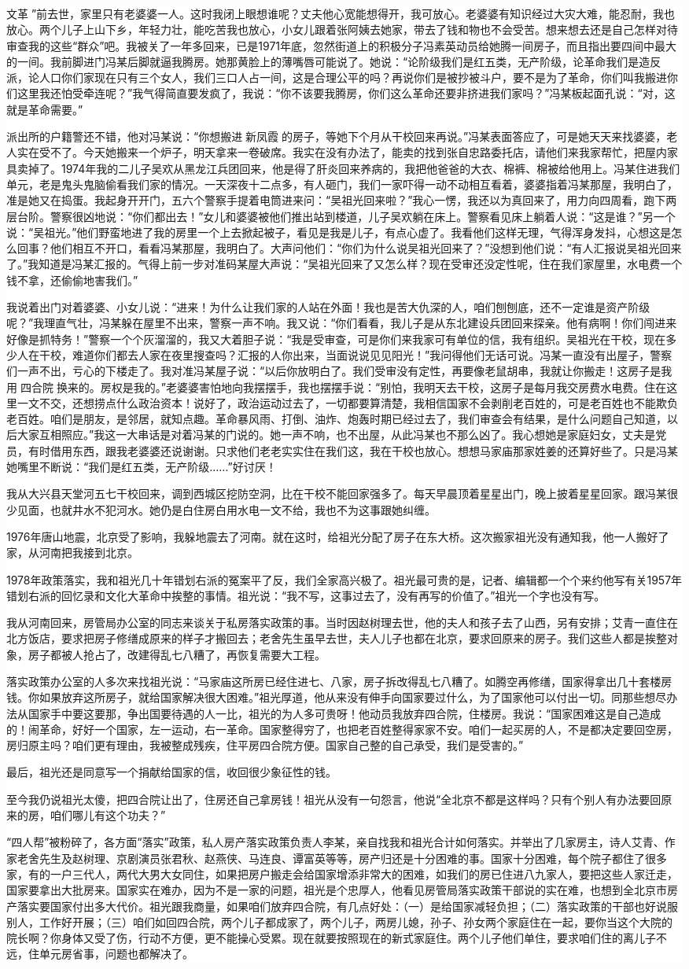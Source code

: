    文革
  </ok>
  ”前去世，家里只有老婆婆一人。这时我闭上眼想谁呢？丈夫他心宽能想得开，我可放心。老婆婆有知识经过大灾大难，能忍耐，我也放心。两个儿子上山下乡，年轻力壮，能吃苦我也放心，小女儿跟着张阿姨去她家，带去了钱和物也不会受苦。想来想去还是自己怎样对待审查我的这些“群众”吧。我被关了一年多回来，已是1971年底，忽然街道上的积极分子冯素英动员给她腾一间房子，而且指出要四间中最大的一间。我前脚进门冯某后脚就逼我腾房。她那黄脸上的薄嘴唇可能说了。她说：“论阶级我们是红五类，无产阶级，论革命我们是造反派，论人口你们家现在只有三个女人，我们三口人占一间，这是合理公平的吗？再说你们是被抄被斗户，要不是为了革命，你们叫我搬进你们这里我还怕受牵连呢？”我气得简直要发疯了，我说：“你不该要我腾房，你们这么革命还要非挤进我们家吗？”冯某板起面孔说：“对，这就是革命需要。”
 </p>
 <p>
  派出所的户籍警还不错，他对冯某说：“你想搬进
  <ok href="https://www.ntdtv.com/gb/新凤霞.htm">
   新凤霞
  </ok>
  的房子，等她下个月从干校回来再说。”冯某表面答应了，可是她天天来找婆婆，老人实在受不了。今天她搬来一个炉子，明天拿来一卷破席。我实在没有办法了，能卖的找到张自忠路委托店，请他们来我家帮忙，把屋内家具卖掉了。1974年我的二儿子吴欢从黑龙江兵团回来，他是得了肝炎回来养病的，我把他爸爸的大衣、棉裤、棉被给他用上。冯某住进我们单元，老是鬼头鬼脑偷看我们家的情况。一天深夜十二点多，有人砸门，我们一家吓得一动不动相互看着，婆婆指着冯某那屋，我明白了，准是她又在捣蛋。我起身开开门，五六个警察手提着电筒进来问：“吴祖光回来啦？”我心一愣，我还以为真回来了，用力向四周看，跑下两层台阶。警察很凶地说：“你们都出去！”女儿和婆婆被他们推出站到楼道，儿子吴欢躺在床上。警察看见床上躺着人说：“这是谁？”另一个说：“吴祖光。”他们野蛮地进了我的房里一个上去掀起被子，看见是我是儿子，有点心虚了。我看他们这样无理，气得浑身发抖，心想这是怎么回事？他们相互不开口，看看冯某那屋，我明白了。大声问他们：“你们为什么说吴祖光回来了？”没想到他们说：“有人汇报说吴祖光回来了。”我知道是冯某汇报的。气得上前一步对准码某屋大声说：“吴祖光回来了又怎么样？现在受审还没定性呢，住在我们家屋里，水电费一个钱不拿，还偷偷地害我们。”
 </p>
 <p>
  我说着出门对着婆婆、小女儿说：“进来！为什么让我们家的人站在外面！我也是苦大仇深的人，咱们刨刨底，还不一定谁是资产阶级呢？”我理直气壮，冯某躲在屋里不出来，警察一声不响。我又说：“你们看看，我儿子是从东北建设兵团回来探亲。他有病啊！你们闯进来好像是抓特务！”警察一个个灰溜溜的，我又大着胆子说：“我是受审查，可是你们来我家可有单位的信，我有组织。吴祖光在干校，现在多少人在干校，难道你们都去人家在夜里搜查吗？汇报的人你出来，当面说说见见阳光！”我问得他们无话可说。冯某一直没有出屋子，警察们一声不出，亏心的下楼走了。我对准冯某屋子说：“以后你放明白了。我们受审没有定性，再要像老鼠胡串，我就让你搬走！这房子是我用
  <ok href="https://www.ntdtv.com/gb/四合院.htm">
   四合院
  </ok>
  换来的。房权是我的。”老婆婆害怕地向我摆摆手，我也摆摆手说：“别怕，我明天去干校，这房子是每月我交房费水电费。住在这里一文不交，还想捞点什么政治资本！说好了，政治运动过去了，一切都要算清楚，我相信国家不会剥削老百姓的，可是老百姓也不能欺负老百姓。咱们是朋友，是邻居，就知点趣。革命暴风雨、打倒、油炸、炮轰时期已经过去了，我们审查会有结果，是什么问题自己知道，以后大家互相照应。”我这一大串话是对着冯某的门说的。她一声不响，也不出屋，从此冯某也不那么凶了。我心想她是家庭妇女，丈夫是党员，有时借用东西，跟我老婆婆还说谢谢。只求他们老老实实住在我们这，我在干校也放心。想想马家庙那家姓姜的还算好些了。只是冯某她嘴里不断说：“我们是红五类，无产阶级……”好讨厌！
 </p>
 <p>
  我从大兴县天堂河五七干校回来，调到西城区挖防空洞，比在干校不能回家强多了。每天早晨顶着星星出门，晚上披着星星回家。跟冯某很少见面，也就井水不犯河水。她仍是白住房白用水电一文不给，我也不为这事跟她纠缠。
 </p>
 <p>
  1976年唐山地震，北京受了影响，我躲地震去了河南。就在这时，给祖光分配了房子在东大桥。这次搬家祖光没有通知我，他一人搬好了家，从河南把我接到北京。
 </p>
 <p>
  1978年政策落实，我和祖光几十年错划右派的冤案平了反，我们全家高兴极了。祖光最可贵的是，记者、编辑都一个个来约他写有关1957年错划右派的回忆录和文化大革命中挨整的事情。祖光说：“我不写，这事过去了，没有再写的价值了。”祖光一个字也没有写。
 </p>
 <p>
  我从河南回来，房管局办公室的同志来谈关于私房落实政策的事。当时因赵树理去世，他的夫人和孩子去了山西，另有安排；艾青一直住在北方饭店，要求把房子修缮成原来的样子才搬回去；老舍先生虽早去世，夫人儿子也都在北京，要求回原来的房子。我们这些人都是挨整对象，房子都被人抢占了，改建得乱七八糟了，再恢复需要大工程。
 </p>
 <p>
  落实政策办公室的人多次来找祖光说：“马家庙这所房已经住进七、八家，房子拆改得乱七八糟了。如腾空再修缮，国家得拿出几十套楼房钱。你如果放弃这所房子，就给国家解决很大困难。”祖光厚道，他从来没有伸手向国家要过什么，为了国家他可以付出一切。同那些想尽办法从国家手中要这要那，争出国要待遇的人一比，祖光的为人多可贵呀！他动员我放弃四合院，住楼房。我说：“国家困难这是自己造成的！闹革命，好好一个国家，左一运动，右一革命。国家整得穷了，也把老百姓整得家家不安。咱们一起买房的人，不是都决定要回空房，房归原主吗？咱们更有理由，我被整成残疾，住平房四合院方便。国家自己整的自己承受，我们是受害的。”
 </p>
 <p>
  最后，祖光还是同意写一个捐献给国家的信，收回很少象征性的钱。
 </p>
 <p>
  至今我仍说祖光太傻，把四合院让出了，住房还自己拿房钱！祖光从没有一句怨言，他说“全北京不都是这样吗？只有个别人有办法要回原来的房，咱们哪儿有这个功夫？”
 </p>
 <p>
  “四人帮”被粉碎了，各方面“落实”政策，私人房产落实政策负责人李某，亲自找我和祖光合计如何落实。并举出了几家房主，诗人艾青、作家老舍先生及赵树理、京剧演员张君秋、赵燕侠、马连良、谭富英等等，房产归还是十分困难的事。国家十分困难，每个院子都住了很多家，有的一户三代人，两代大男大女同住，如果把房户搬走会给国家增添非常大的困难，如我们的房已住进八九家人，要把这些人家迁走，国家要拿出大批房来。国家实在难办，因为不是一家的问题，祖光是个忠厚人，他看见房管局落实政策干部说的实在难，也想到全北京市房产落实要国家付出多大代价。祖光跟我商量，如果咱们放弃四合院，有几点好处：（一）是给国家减轻负担；（二）落实政策的干部也好说服别人，工作好开展；（三）咱们如回四合院，两个儿子都成家了，两个儿子，两房儿媳，孙子、孙女两个家庭住在一起，要你当这个大院的院长啊？你身体又受了伤，行动不方便，更不能操心受累。现在就要按照现在的新式家庭住。两个儿子他们单住，要求咱们住的离儿子不远，住单元房省事，问题也都解决了。